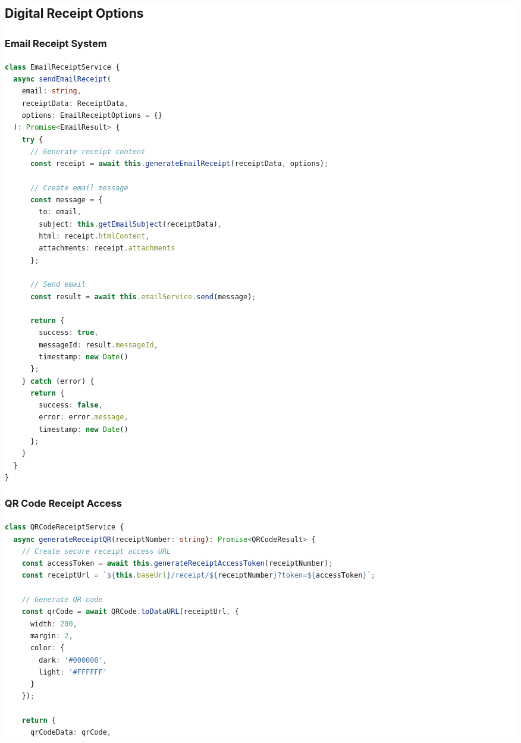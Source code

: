 ## Digital Receipt Options

### Email Receipt System

```typescript
class EmailReceiptService {
  async sendEmailReceipt(
    email: string,
    receiptData: ReceiptData,
    options: EmailReceiptOptions = {}
  ): Promise<EmailResult> {
    try {
      // Generate receipt content
      const receipt = await this.generateEmailReceipt(receiptData, options);
      
      // Create email message
      const message = {
        to: email,
        subject: this.getEmailSubject(receiptData),
        html: receipt.htmlContent,
        attachments: receipt.attachments
      };
      
      // Send email
      const result = await this.emailService.send(message);
      
      return {
        success: true,
        messageId: result.messageId,
        timestamp: new Date()
      };
    } catch (error) {
      return {
        success: false,
        error: error.message,
        timestamp: new Date()
      };
    }
  }
}
```

### QR Code Receipt Access

```typescript
class QRCodeReceiptService {
  async generateReceiptQR(receiptNumber: string): Promise<QRCodeResult> {
    // Create secure receipt access URL
    const accessToken = await this.generateReceiptAccessToken(receiptNumber);
    const receiptUrl = `${this.baseUrl}/receipt/${receiptNumber}?token=${accessToken}`;
    
    // Generate QR code
    const qrCode = await QRCode.toDataURL(receiptUrl, {
      width: 200,
      margin: 2,
      color: {
        dark: '#000000',
        light: '#FFFFFF'
      }
    });
    
    return {
      qrCodeData: qrCode,
```
